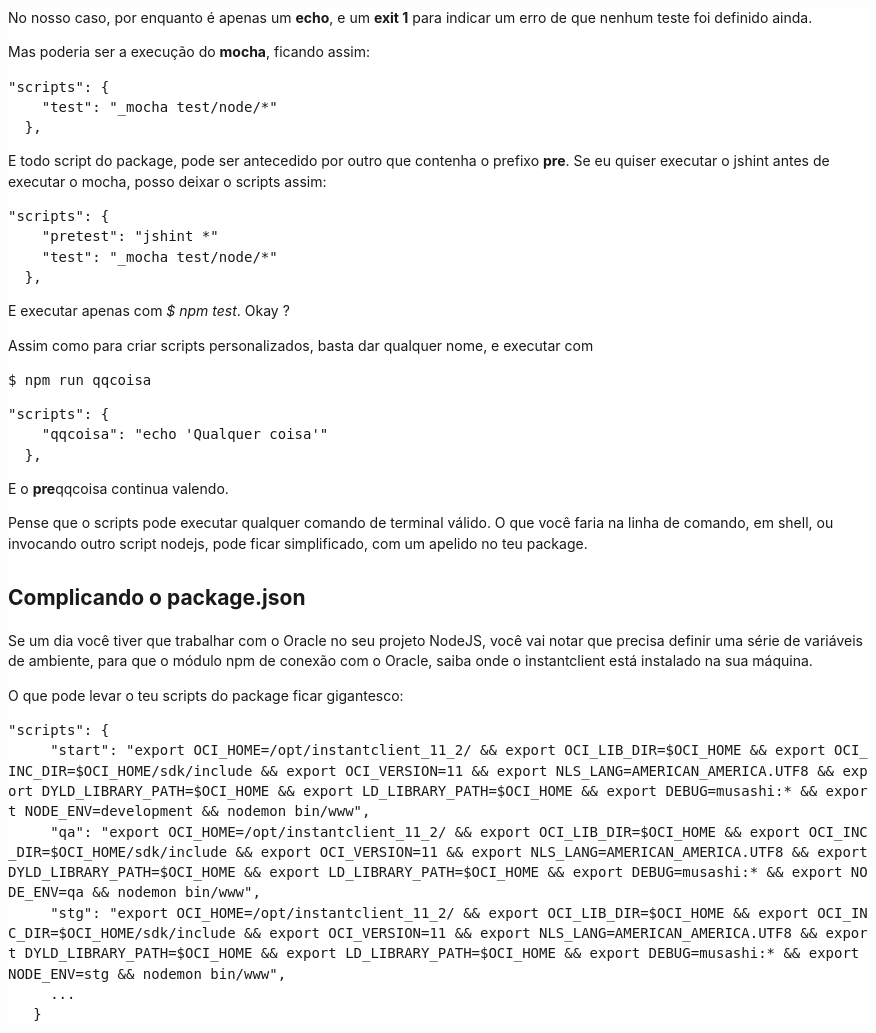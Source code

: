 No nosso caso, por enquanto é apenas um **echo**, e um **exit 1** para indicar um erro de que nenhum teste foi definido ainda.
  
Mas poderia ser a execução do **mocha**, ficando assim:

<pre>"scripts": {
    "test": "_mocha test/node/*"
  },
</pre>

E todo script do package, pode ser antecedido por outro que contenha o prefixo **pre**. Se eu quiser executar o jshint antes de executar o mocha, posso deixar o scripts assim:

<pre>"scripts": {
    "pretest": "jshint *"
    "test": "_mocha test/node/*"
  },
</pre>

E executar apenas com <var>$ npm test</var>. Okay ?
  
Assim como para criar scripts personalizados, basta dar qualquer nome, e executar com 

<pre>$ npm run qqcoisa</pre>

<pre>"scripts": {
    "qqcoisa": "echo 'Qualquer coisa'"
  },
</pre>

E o **pre**qqcoisa continua valendo.
  
Pense que o scripts pode executar qualquer comando de terminal válido. O que você faria na linha de comando, em shell, ou invocando outro script nodejs, pode ficar simplificado, com um apelido no teu package.

## Complicando o package.json

Se um dia você tiver que trabalhar com o Oracle no seu projeto NodeJS, você vai notar que precisa definir uma série de variáveis de ambiente, para que o módulo npm de conexão com o Oracle, saiba onde o instantclient está instalado na sua máquina.

O que pode levar o teu scripts do package ficar gigantesco:

<pre>"scripts": {
     "start": "export OCI_HOME=/opt/instantclient_11_2/ && export OCI_LIB_DIR=$OCI_HOME && export OCI_INC_DIR=$OCI_HOME/sdk/include && export OCI_VERSION=11 && export NLS_LANG=AMERICAN_AMERICA.UTF8 && export DYLD_LIBRARY_PATH=$OCI_HOME && export LD_LIBRARY_PATH=$OCI_HOME && export DEBUG=musashi:* && export NODE_ENV=development && nodemon bin/www",
     "qa": "export OCI_HOME=/opt/instantclient_11_2/ && export OCI_LIB_DIR=$OCI_HOME && export OCI_INC_DIR=$OCI_HOME/sdk/include && export OCI_VERSION=11 && export NLS_LANG=AMERICAN_AMERICA.UTF8 && export DYLD_LIBRARY_PATH=$OCI_HOME && export LD_LIBRARY_PATH=$OCI_HOME && export DEBUG=musashi:* && export NODE_ENV=qa && nodemon bin/www",
     "stg": "export OCI_HOME=/opt/instantclient_11_2/ && export OCI_LIB_DIR=$OCI_HOME && export OCI_INC_DIR=$OCI_HOME/sdk/include && export OCI_VERSION=11 && export NLS_LANG=AMERICAN_AMERICA.UTF8 && export DYLD_LIBRARY_PATH=$OCI_HOME && export LD_LIBRARY_PATH=$OCI_HOME && export DEBUG=musashi:* && export NODE_ENV=stg && nodemon bin/www",
     ...
   }
</pre>
